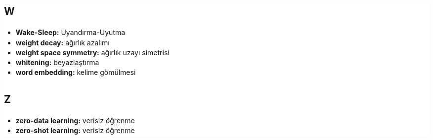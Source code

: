   
## W  
- **Wake-Sleep:** Uyandırma-Uyutma  
- **weight decay:** ağırlık azalımı  
- **weight space symmetry:** ağırlık uzayı simetrisi  
- **whitening:** beyazlaştırma  
- **word embedding:** kelime gömülmesi  
  
  
## Z  
- **zero-data learning:** verisiz öğrenme  
- **zero-shot learning:** verisiz öğrenme 